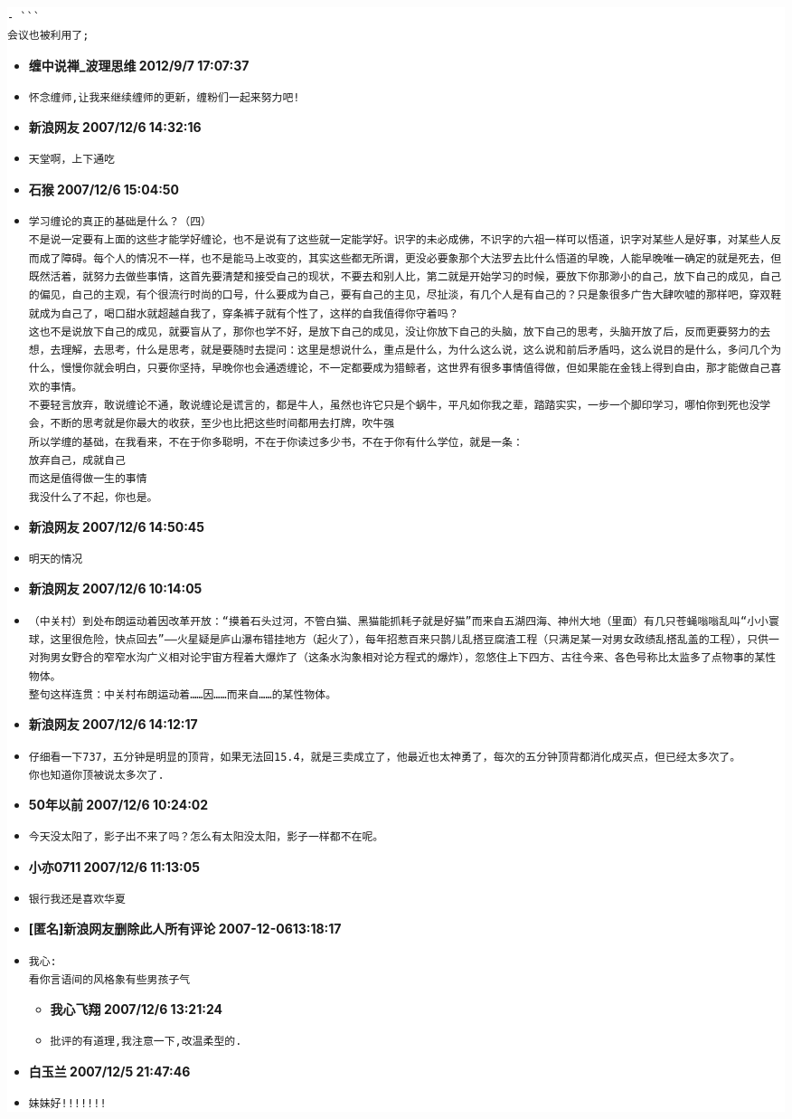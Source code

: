   ```
- ```
  会议也被利用了;
  ```
- **缠中说禅_波理思维 2012/9/7 17:07:37**
- ```
  怀念缠师,让我来继续缠师的更新，缠粉们一起来努力吧!
  ```
- **新浪网友 2007/12/6 14:32:16**
- ```
  天堂啊，上下通吃
  ```
- **石猴 2007/12/6 15:04:50**
- ```
  学习缠论的真正的基础是什么？（四）
  不是说一定要有上面的这些才能学好缠论，也不是说有了这些就一定能学好。识字的未必成佛，不识字的六祖一样可以悟道，识字对某些人是好事，对某些人反而成了障碍。每个人的情况不一样，也不是能马上改变的，其实这些都无所谓，更没必要象那个大法罗去比什么悟道的早晚，人能早晚唯一确定的就是死去，但既然活着，就努力去做些事情，这首先要清楚和接受自己的现状，不要去和别人比，第二就是开始学习的时候，要放下你那渺小的自己，放下自己的成见，自己的偏见，自己的主观，有个很流行时尚的口号，什么要成为自己，要有自己的主见，尽扯淡，有几个人是有自己的？只是象很多广告大肆吹嘘的那样吧，穿双鞋就成为自己了，喝口甜水就超越自我了，穿条裤子就有个性了，这样的自我值得你守着吗？
  这也不是说放下自己的成见，就要盲从了，那你也学不好，是放下自己的成见，没让你放下自己的头脑，放下自己的思考，头脑开放了后，反而更要努力的去想，去理解，去思考，什么是思考，就是要随时去提问：这里是想说什么，重点是什么，为什么这么说，这么说和前后矛盾吗，这么说目的是什么，多问几个为什么，慢慢你就会明白，只要你坚持，早晚你也会通透缠论，不一定都要成为猎鲸者，这世界有很多事情值得做，但如果能在金钱上得到自由，那才能做自己喜欢的事情。
  不要轻言放弃，敢说缠论不通，敢说缠论是谎言的，都是牛人，虽然也许它只是个蜗牛，平凡如你我之辈，踏踏实实，一步一个脚印学习，哪怕你到死也没学会，不断的思考就是你最大的收获，至少也比把这些时间都用去打牌，吹牛强
  所以学缠的基础，在我看来，不在于你多聪明，不在于你读过多少书，不在于你有什么学位，就是一条：
  放弃自己，成就自己
  而这是值得做一生的事情
  我没什么了不起，你也是。
  ```
- **新浪网友 2007/12/6 14:50:45**
- ```
  明天的情况
  ```
- **新浪网友 2007/12/6 10:14:05**
- ```
  （中关村）到处布朗运动着因改革开放：“摸着石头过河，不管白猫、黑猫能抓耗子就是好猫”而来自五湖四海、神州大地（里面）有几只苍蝇嗡嗡乱叫“小小寰球，这里很危险，快点回去”――火星疑是庐山瀑布错挂地方（起火了），每年招惹百来只鹊儿乱搭豆腐渣工程（只满足某一对男女政绩乱搭乱盖的工程），只供一对狗男女野合的窄窄水沟广义相对论宇宙方程着大爆炸了（这条水沟象相对论方程式的爆炸），忽悠住上下四方、古往今来、各色号称比太监多了点物事的某性物体。
  整句这样连贯：中关村布朗运动着……因……而来自……的某性物体。
  ```
- **新浪网友 2007/12/6 14:12:17**
- ```
  仔细看一下737，五分钟是明显的顶背，如果无法回15.4，就是三卖成立了，他最近也太神勇了，每次的五分钟顶背都消化成买点，但已经太多次了。
  你也知道你顶被说太多次了.
  ```
- **50年以前 2007/12/6 10:24:02**
- ```
  今天没太阳了，影子出不来了吗？怎么有太阳没太阳，影子一样都不在呢。
  ```
- **小亦0711 2007/12/6 11:13:05**
- ```
  银行我还是喜欢华夏
  ```
- **[匿名]新浪网友删除此人所有评论 2007-12-0613:18:17**
- ```
  我心:
  看你言语间的风格象有些男孩子气
  ```
   - **我心飞翔 2007/12/6 13:21:24**
   - ```
     批评的有道理,我注意一下,改温柔型的.
     ```
- **白玉兰 2007/12/5 21:47:46**
- ```
  妹妹好!!!!!!!
  ```
